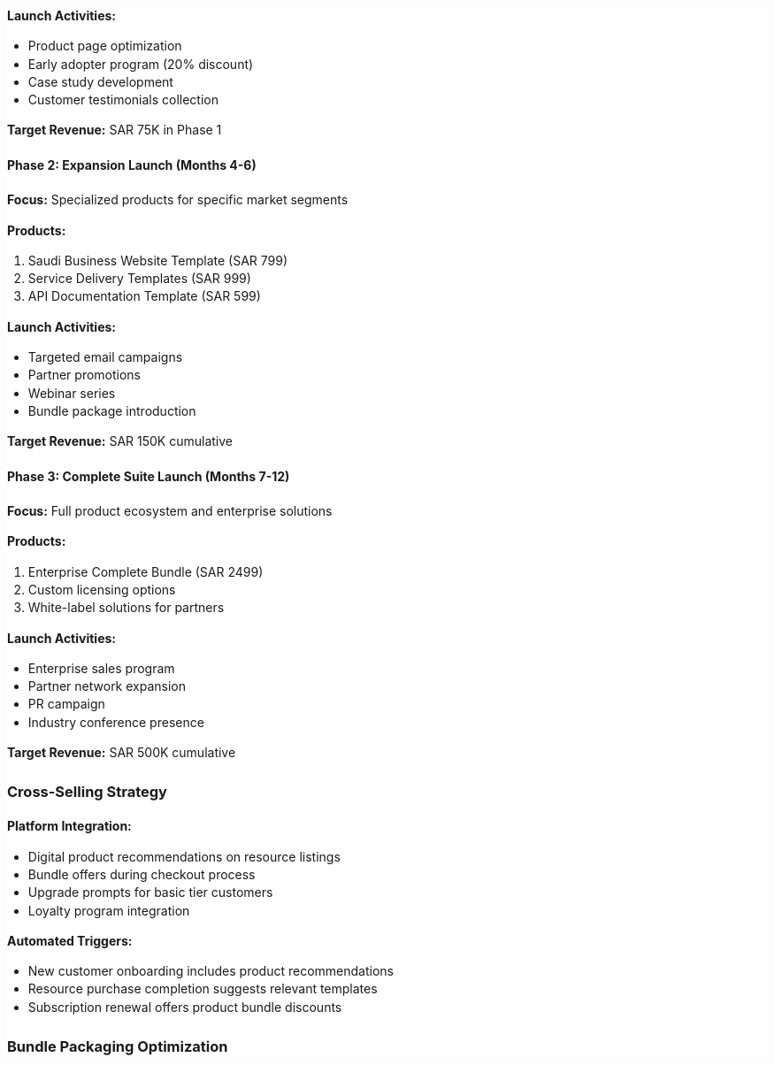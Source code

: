**Launch Activities:**
- Product page optimization
- Early adopter program (20% discount)
- Case study development
- Customer testimonials collection

**Target Revenue:** SAR 75K in Phase 1

#### Phase 2: Expansion Launch (Months 4-6)
**Focus:** Specialized products for specific market segments

**Products:**
1. Saudi Business Website Template (SAR 799)
2. Service Delivery Templates (SAR 999)
3. API Documentation Template (SAR 599)

**Launch Activities:**
- Targeted email campaigns
- Partner promotions
- Webinar series
- Bundle package introduction

**Target Revenue:** SAR 150K cumulative

#### Phase 3: Complete Suite Launch (Months 7-12)
**Focus:** Full product ecosystem and enterprise solutions

**Products:**
1. Enterprise Complete Bundle (SAR 2499)
2. Custom licensing options
3. White-label solutions for partners

**Launch Activities:**
- Enterprise sales program
- Partner network expansion
- PR campaign
- Industry conference presence

**Target Revenue:** SAR 500K cumulative

### Cross-Selling Strategy

**Platform Integration:**
- Digital product recommendations on resource listings
- Bundle offers during checkout process
- Upgrade prompts for basic tier customers
- Loyalty program integration

**Automated Triggers:**
- New customer onboarding includes product recommendations
- Resource purchase completion suggests relevant templates
- Subscription renewal offers product bundle discounts

### Bundle Packaging Optimization

